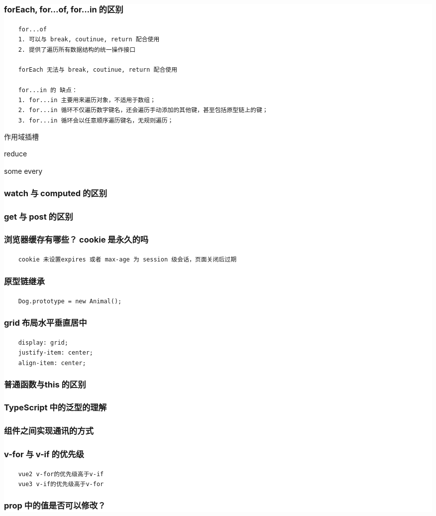 
### forEach, for...of, for...in 的区别
```
	for...of 
	1. 可以与 break, coutinue, return 配合使用
	2. 提供了遍历所有数据结构的统一操作接口

	forEach 无法与 break, coutinue, return 配合使用

	for...in 的 缺点：
	1. for...in 主要用来遍历对象，不适用于数组；
	2. for...in 循环不仅遍历数字键名，还会遍历手动添加的其他键，甚至包括原型链上的键；
	3. for...in 循环会以任意顺序遍历键名，无规则遍历；

```

作用域插槽

reduce

some every


### watch 与 computed 的区别

### get 与 post 的区别

### 浏览器缓存有哪些？ cookie 是永久的吗 
```
	cookie 未设置expires 或者 max-age 为 session 级会话，页面关闭后过期
```

### 原型链继承
```
 	Dog.prototype = new Animal();
```

### grid 布局水平垂直居中
```
	display: grid;
	justify-item: center;
	align-item: center;
```

### 普通函数与this 的区别

### TypeScript 中的泛型的理解

### 组件之间实现通讯的方式

### v-for 与 v-if 的优先级
```
	vue2 v-for的优先级高于v-if
	vue3 v-if的优先级高于v-for
```
### prop 中的值是否可以修改？
